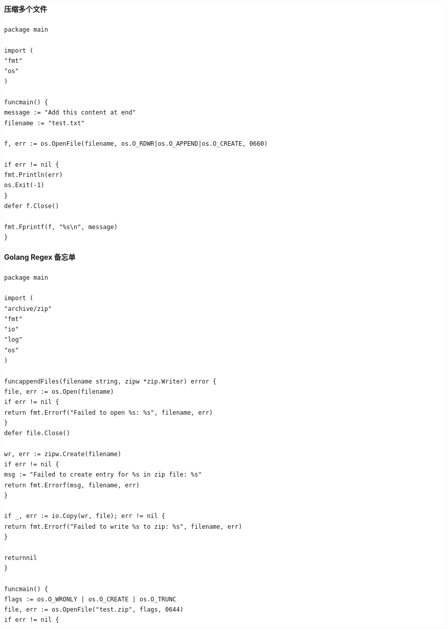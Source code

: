 ```
```

#### **压缩多个文件**

```
package main

import (
"fmt"
"os"
)

funcmain() {
message := "Add this content at end"
filename := "test.txt"

f, err := os.OpenFile(filename, os.O_RDWR|os.O_APPEND|os.O_CREATE, 0660)

if err != nil {
fmt.Println(err)
os.Exit(-1)
}
defer f.Close()

fmt.Fprintf(f, "%s\n", message)
}
```

#### **Golang Regex 备忘单**

```
package main

import (
"archive/zip"
"fmt"
"io"
"log"
"os"
)

funcappendFiles(filename string, zipw *zip.Writer) error {
file, err := os.Open(filename)
if err != nil {
return fmt.Errorf("Failed to open %s: %s", filename, err)
}
defer file.Close()

wr, err := zipw.Create(filename)
if err != nil {
msg := "Failed to create entry for %s in zip file: %s"
return fmt.Errorf(msg, filename, err)
}

if _, err := io.Copy(wr, file); err != nil {
return fmt.Errorf("Failed to write %s to zip: %s", filename, err)
}

returnnil
}

funcmain() {
flags := os.O_WRONLY | os.O_CREATE | os.O_TRUNC
file, err := os.OpenFile("test.zip", flags, 0644)
if err != nil {
```